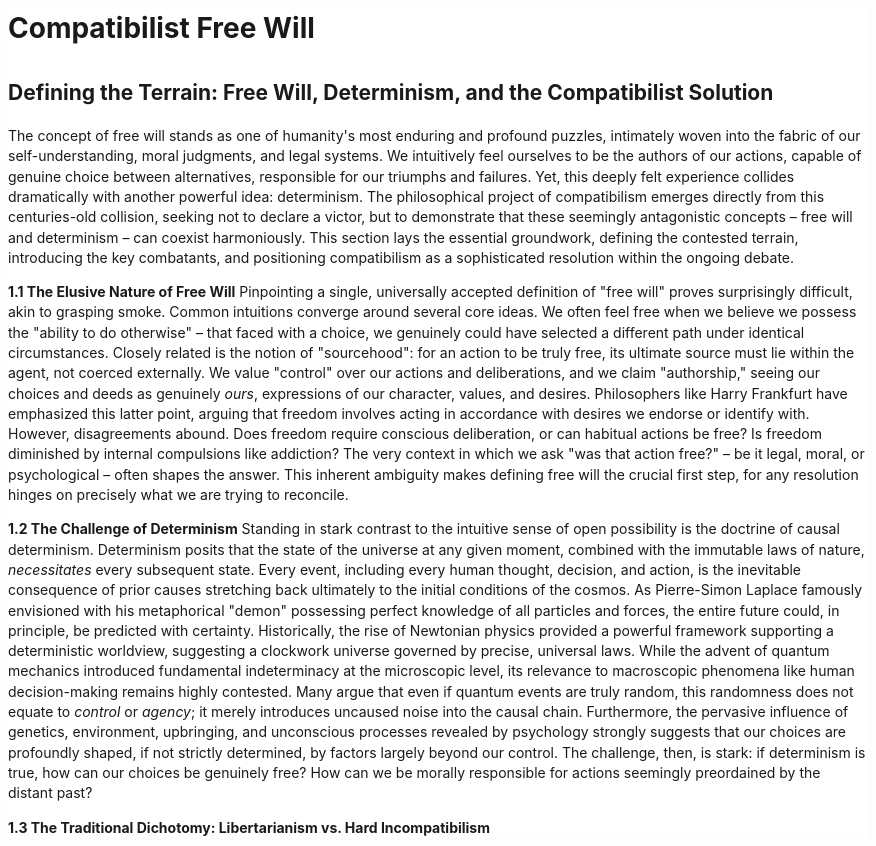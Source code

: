 
# Compatibilist Free Will

## Defining the Terrain: Free Will, Determinism, and the Compatibilist Solution

The concept of free will stands as one of humanity's most enduring and profound puzzles, intimately woven into the fabric of our self-understanding, moral judgments, and legal systems. We intuitively feel ourselves to be the authors of our actions, capable of genuine choice between alternatives, responsible for our triumphs and failures. Yet, this deeply felt experience collides dramatically with another powerful idea: determinism. The philosophical project of compatibilism emerges directly from this centuries-old collision, seeking not to declare a victor, but to demonstrate that these seemingly antagonistic concepts – free will and determinism – can coexist harmoniously. This section lays the essential groundwork, defining the contested terrain, introducing the key combatants, and positioning compatibilism as a sophisticated resolution within the ongoing debate.

**1.1 The Elusive Nature of Free Will**
Pinpointing a single, universally accepted definition of "free will" proves surprisingly difficult, akin to grasping smoke. Common intuitions converge around several core ideas. We often feel free when we believe we possess the "ability to do otherwise" – that faced with a choice, we genuinely could have selected a different path under identical circumstances. Closely related is the notion of "sourcehood": for an action to be truly free, its ultimate source must lie within the agent, not coerced externally. We value "control" over our actions and deliberations, and we claim "authorship," seeing our choices and deeds as genuinely *ours*, expressions of our character, values, and desires. Philosophers like Harry Frankfurt have emphasized this latter point, arguing that freedom involves acting in accordance with desires we endorse or identify with. However, disagreements abound. Does freedom require conscious deliberation, or can habitual actions be free? Is freedom diminished by internal compulsions like addiction? The very context in which we ask "was that action free?" – be it legal, moral, or psychological – often shapes the answer. This inherent ambiguity makes defining free will the crucial first step, for any resolution hinges on precisely what we are trying to reconcile.

**1.2 The Challenge of Determinism**
Standing in stark contrast to the intuitive sense of open possibility is the doctrine of causal determinism. Determinism posits that the state of the universe at any given moment, combined with the immutable laws of nature, *necessitates* every subsequent state. Every event, including every human thought, decision, and action, is the inevitable consequence of prior causes stretching back ultimately to the initial conditions of the cosmos. As Pierre-Simon Laplace famously envisioned with his metaphorical "demon" possessing perfect knowledge of all particles and forces, the entire future could, in principle, be predicted with certainty. Historically, the rise of Newtonian physics provided a powerful framework supporting a deterministic worldview, suggesting a clockwork universe governed by precise, universal laws. While the advent of quantum mechanics introduced fundamental indeterminacy at the microscopic level, its relevance to macroscopic phenomena like human decision-making remains highly contested. Many argue that even if quantum events are truly random, this randomness does not equate to *control* or *agency*; it merely introduces uncaused noise into the causal chain. Furthermore, the pervasive influence of genetics, environment, upbringing, and unconscious processes revealed by psychology strongly suggests that our choices are profoundly shaped, if not strictly determined, by factors largely beyond our control. The challenge, then, is stark: if determinism is true, how can our choices be genuinely free? How can we be morally responsible for actions seemingly preordained by the distant past?

**1.3 The Traditional Dichotomy: Libertarianism vs. Hard Incompatibilism**